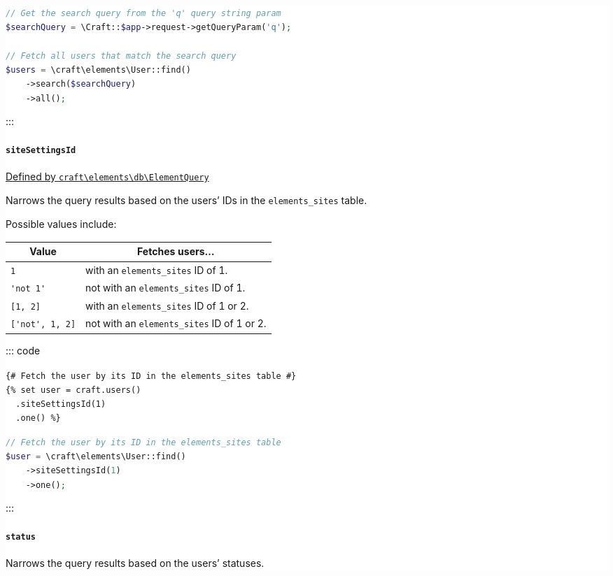 ```php
// Get the search query from the 'q' query string param
$searchQuery = \Craft::$app->request->getQueryParam('q');

// Fetch all users that match the search query
$users = \craft\elements\User::find()
    ->search($searchQuery)
    ->all();
```
:::


#### `siteSettingsId`

<a class="ref-defined-by" href="https://docs.craftcms.com/api/v4/craft-elements-db-elementquery.html#method-sitesettingsid" target="_blank" rel="noopener noreferer">Defined by <code>craft\elements\db\ElementQuery</code></a>

Narrows the query results based on the users’ IDs in the `elements_sites` table.



Possible values include:

| Value | Fetches users…
| - | -
| `1` | with an `elements_sites` ID of 1.
| `'not 1'` | not with an `elements_sites` ID of 1.
| `[1, 2]` | with an `elements_sites` ID of 1 or 2.
| `['not', 1, 2]` | not with an `elements_sites` ID of 1 or 2.



::: code
```twig
{# Fetch the user by its ID in the elements_sites table #}
{% set user = craft.users()
  .siteSettingsId(1)
  .one() %}
```

```php
// Fetch the user by its ID in the elements_sites table
$user = \craft\elements\User::find()
    ->siteSettingsId(1)
    ->one();
```
:::


#### `status`


Narrows the query results based on the users’ statuses.
